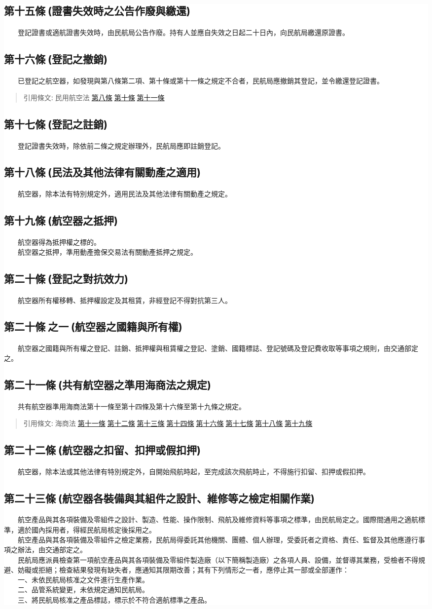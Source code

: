 
第十五條 (證書失效時之公告作廢與繳還)
-------------------------------------
　　登記證書或適航證書失效時，由民航局公告作廢。持有人並應自失效之日起二十日內，向民航局繳還原證書。  


第十六條 (登記之撤銷)
---------------------
　　已登記之航空器，如發現與第八條第二項、第十條或第十一條之規定不合者，民航局應撤銷其登記，並令繳還登記證書。  
> 引用條文: 民用航空法 [第八條](../../交通建設/空運/民用航空法.md#第八條-航空器之登記) [第十條](../../交通建設/空運/民用航空法.md#第十條-中華民國航空器) [第十一條](../../交通建設/空運/民用航空法.md#第十一條-無所有權之航空器其國籍登記)



第十七條 (登記之註銷)
---------------------
　　登記證書失效時，除依前二條之規定辦理外，民航局應即註銷登記。  


第十八條 (民法及其他法律有關動產之適用)
---------------------------------------
　　航空器，除本法有特別規定外，適用民法及其他法律有關動產之規定。  


第十九條 (航空器之抵押)
-----------------------
　　航空器得為抵押權之標的。  
　　航空器之抵押，準用動產擔保交易法有關動產抵押之規定。  


第二十條 (登記之對抗效力)
-------------------------
　　航空器所有權移轉、抵押權設定及其租賃，非經登記不得對抗第三人。  


第二十條 之一 (航空器之國籍與所有權)
------------------------------------
　　航空器之國籍與所有權之登記、註銷、抵押權與租賃權之登記、塗銷、國籍標誌、登記號碼及登記費收取等事項之規則，由交通部定之。  


第二十一條 (共有航空器之準用海商法之規定)
-----------------------------------------
　　共有航空器準用海商法第十一條至第十四條及第十六條至第十九條之規定。  
> 引用條文: 海商法 [第十一條](../../交通建設/海運/海商法.md#第十一條-船舶共有人之內部關係－共同利益事項) [第十二條](../../交通建設/海運/海商法.md#第十二條-船舶共有人之內部關係－出賣應有部分) [第十三條](../../交通建設/海運/海商法.md#第十三條-船舶共有人之內部關係－抵押應有部分) [第十四條](../../交通建設/海運/海商法.md#第十四條-船舶共有人之外部關係－船舶利用債務與委棄) [第十六條](../../交通建設/海運/海商法.md#第十六條-共有關係) [第十七條](../../交通建設/海運/海商法.md#第十七條-共有船舶經理人之選任) [第十八條](../../交通建設/海運/海商法.md#第十八條-共有船舶經理人之權限－代表權) [第十九條](../../交通建設/海運/海商法.md#第十九條-共有船舶經理人之權限－處分權)



第二十二條 (航空器之扣留、扣押或假扣押)
---------------------------------------
　　航空器，除本法或其他法律有特別規定外，自開始飛航時起，至完成該次飛航時止，不得施行扣留、扣押或假扣押。  


第二十三條 (航空器各裝備與其組件之設計、維修等之檢定相關作業)
-------------------------------------------------------------
　　航空產品與其各項裝備及零組件之設計、製造、性能、操作限制、飛航及維修資料等事項之標準，由民航局定之。國際間通用之適航標準，適於國內採用者，得經民航局核定後採用之。  
　　航空產品與其各項裝備及零組件之檢定業務，民航局得委託其他機關、團體、個人辦理，受委託者之資格、責任、監督及其他應遵行事項之辦法，由交通部定之。  
　　民航局應派員檢查第一項航空產品與其各項裝備及零組件製造廠（以下簡稱製造廠）之各項人員、設備，並督導其業務，受檢者不得規避、妨礙或拒絕；檢查結果發現有缺失者，應通知其限期改善；其有下列情形之一者，應停止其一部或全部運作：  
　　一、未依民航局核准之文件進行生產作業。  
　　二、品管系統變更，未依規定通知民航局。  
　　三、將民航局核准之產品標誌，標示於不符合適航標準之產品。  

